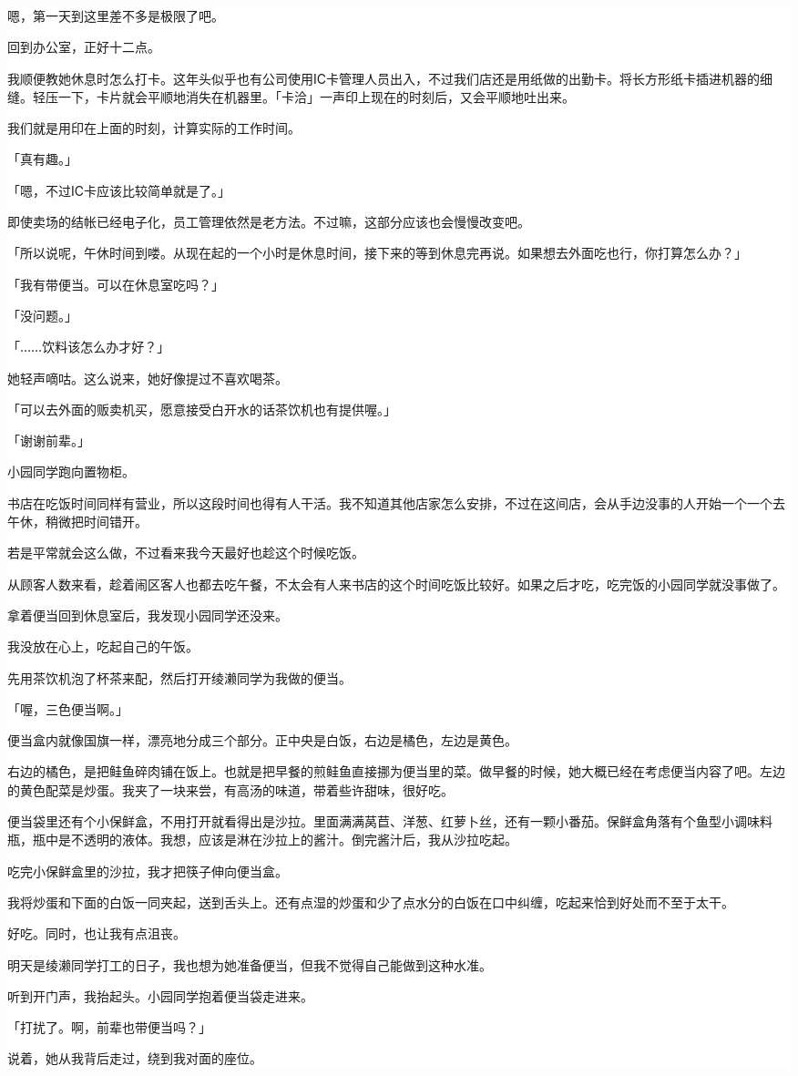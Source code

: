嗯，第一天到这里差不多是极限了吧。

回到办公室，正好十二点。

我顺便教她休息时怎么打卡。这年头似乎也有公司使用IC卡管理人员出入，不过我们店还是用纸做的出勤卡。将长方形纸卡插进机器的细缝。轻压一下，卡片就会平顺地消失在机器里。「卡洽」一声印上现在的时刻后，又会平顺地吐出来。

我们就是用印在上面的时刻，计算实际的工作时间。

「真有趣。」

「嗯，不过IC卡应该比较简单就是了。」

即使卖场的结帐已经电子化，员工管理依然是老方法。不过嘛，这部分应该也会慢慢改变吧。

「所以说呢，午休时间到喽。从现在起的一个小时是休息时间，接下来的等到休息完再说。如果想去外面吃也行，你打算怎么办？」

「我有带便当。可以在休息室吃吗？」

「没问题。」

「……饮料该怎么办才好？」

她轻声嘀咕。这么说来，她好像提过不喜欢喝茶。

「可以去外面的贩卖机买，愿意接受白开水的话茶饮机也有提供喔。」

「谢谢前辈。」

小园同学跑向置物柜。

书店在吃饭时间同样有营业，所以这段时间也得有人干活。我不知道其他店家怎么安排，不过在这间店，会从手边没事的人开始一个一个去午休，稍微把时间错开。

若是平常就会这么做，不过看来我今天最好也趁这个时候吃饭。

从顾客人数来看，趁着闹区客人也都去吃午餐，不太会有人来书店的这个时间吃饭比较好。如果之后才吃，吃完饭的小园同学就没事做了。

拿着便当回到休息室后，我发现小园同学还没来。

我没放在心上，吃起自己的午饭。

先用茶饮机泡了杯茶来配，然后打开绫濑同学为我做的便当。

「喔，三色便当啊。」

便当盒内就像国旗一样，漂亮地分成三个部分。正中央是白饭，右边是橘色，左边是黄色。

右边的橘色，是把鲑鱼碎肉铺在饭上。也就是把早餐的煎鲑鱼直接挪为便当里的菜。做早餐的时候，她大概已经在考虑便当内容了吧。左边的黄色配菜是炒蛋。我夹了一块来尝，有高汤的味道，带着些许甜味，很好吃。

便当袋里还有个小保鲜盒，不用打开就看得出是沙拉。里面满满莴苣、洋葱、红萝卜丝，还有一颗小番茄。保鲜盒角落有个鱼型小调味料瓶，瓶中是不透明的液体。我想，应该是淋在沙拉上的酱汁。倒完酱汁后，我从沙拉吃起。

吃完小保鲜盒里的沙拉，我才把筷子伸向便当盒。

我将炒蛋和下面的白饭一同夹起，送到舌头上。还有点湿的炒蛋和少了点水分的白饭在口中纠缠，吃起来恰到好处而不至于太干。

好吃。同时，也让我有点沮丧。

明天是绫濑同学打工的日子，我也想为她准备便当，但我不觉得自己能做到这种水准。

听到开门声，我抬起头。小园同学抱着便当袋走进来。

「打扰了。啊，前辈也带便当吗？」

说着，她从我背后走过，绕到我对面的座位。
